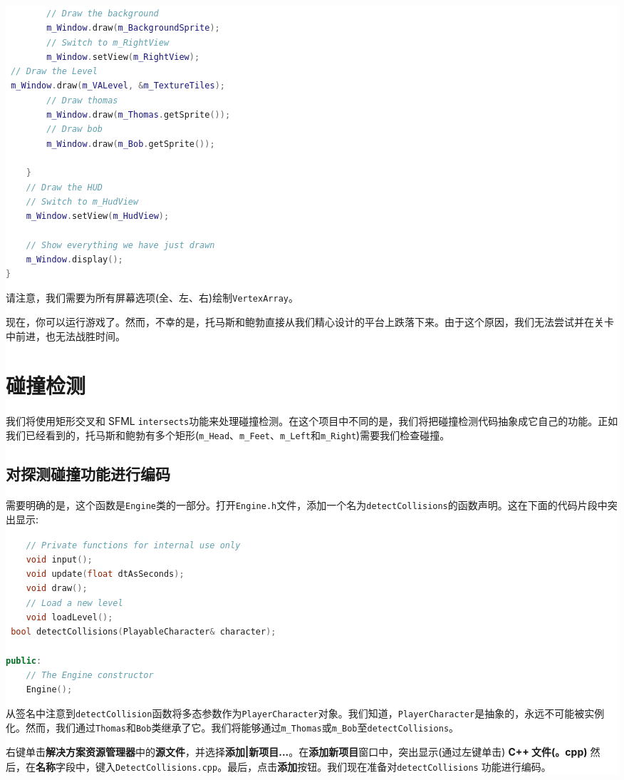 ```cpp
        // Draw the background
        m_Window.draw(m_BackgroundSprite);
        // Switch to m_RightView
        m_Window.setView(m_RightView);
 // Draw the Level
 m_Window.draw(m_VALevel, &m_TextureTiles);
        // Draw thomas
        m_Window.draw(m_Thomas.getSprite());
        // Draw bob
        m_Window.draw(m_Bob.getSprite());

    }
    // Draw the HUD
    // Switch to m_HudView
    m_Window.setView(m_HudView);

    // Show everything we have just drawn
    m_Window.display();
}
```

请注意，我们需要为所有屏幕选项(全、左、右)绘制`VertexArray`。

现在，你可以运行游戏了。然而，不幸的是，托马斯和鲍勃直接从我们精心设计的平台上跌落下来。由于这个原因，我们无法尝试并在关卡中前进，也无法战胜时间。

# 碰撞检测

我们将使用矩形交叉和 SFML `intersects`功能来处理碰撞检测。在这个项目中不同的是，我们将把碰撞检测代码抽象成它自己的功能。正如我们已经看到的，托马斯和鲍勃有多个矩形(`m_Head`、`m_Feet`、`m_Left`和`m_Right`)需要我们检查碰撞。

## 对探测碰撞功能进行编码

需要明确的是，这个函数是`Engine`类的一部分。打开`Engine.h`文件，添加一个名为`detectCollisions`的函数声明。这在下面的代码片段中突出显示:

```cpp
    // Private functions for internal use only
    void input();
    void update(float dtAsSeconds);
    void draw();
    // Load a new level
    void loadLevel();
 bool detectCollisions(PlayableCharacter& character);

public:
    // The Engine constructor
    Engine();
```

从签名中注意到`detectCollision`函数将多态参数作为`PlayerCharacter`对象。我们知道，`PlayerCharacter`是抽象的，永远不可能被实例化。然而，我们通过`Thomas`和`Bob`类继承了它。我们将能够通过`m_Thomas`或`m_Bob`至`detectCollisions`。

右键单击**解决方案资源管理器**中的**源文件**，并选择**添加|新项目...**。在**添加新项目**窗口中，突出显示(通过左键单击) **C++ 文件(。cpp)** 然后，在**名称**字段中，键入`DetectCollisions.cpp`。最后，点击**添加**按钮。我们现在准备对`detectCollisions` 功能进行编码。
